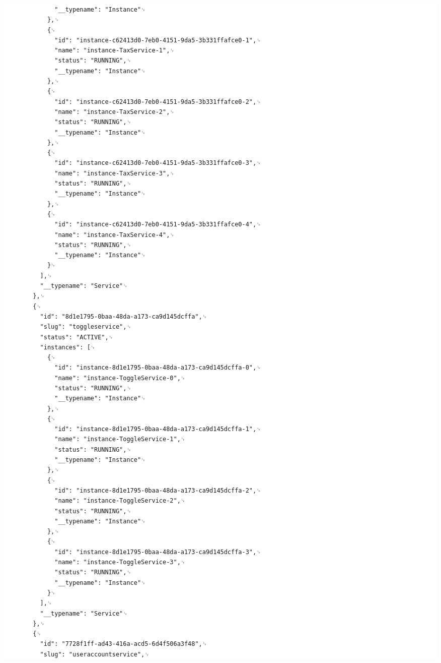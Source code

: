                   "__typename": "Instance"␊
                },␊
                {␊
                  "id": "instance-c62413d0-7eb0-4151-9da5-3b331ffafce0-1",␊
                  "name": "instance-TaxService-1",␊
                  "status": "RUNNING",␊
                  "__typename": "Instance"␊
                },␊
                {␊
                  "id": "instance-c62413d0-7eb0-4151-9da5-3b331ffafce0-2",␊
                  "name": "instance-TaxService-2",␊
                  "status": "RUNNING",␊
                  "__typename": "Instance"␊
                },␊
                {␊
                  "id": "instance-c62413d0-7eb0-4151-9da5-3b331ffafce0-3",␊
                  "name": "instance-TaxService-3",␊
                  "status": "RUNNING",␊
                  "__typename": "Instance"␊
                },␊
                {␊
                  "id": "instance-c62413d0-7eb0-4151-9da5-3b331ffafce0-4",␊
                  "name": "instance-TaxService-4",␊
                  "status": "RUNNING",␊
                  "__typename": "Instance"␊
                }␊
              ],␊
              "__typename": "Service"␊
            },␊
            {␊
              "id": "8d1e1795-0baa-48da-a173-ca9d145dcffa",␊
              "slug": "toggleservice",␊
              "status": "ACTIVE",␊
              "instances": [␊
                {␊
                  "id": "instance-8d1e1795-0baa-48da-a173-ca9d145dcffa-0",␊
                  "name": "instance-ToggleService-0",␊
                  "status": "RUNNING",␊
                  "__typename": "Instance"␊
                },␊
                {␊
                  "id": "instance-8d1e1795-0baa-48da-a173-ca9d145dcffa-1",␊
                  "name": "instance-ToggleService-1",␊
                  "status": "RUNNING",␊
                  "__typename": "Instance"␊
                },␊
                {␊
                  "id": "instance-8d1e1795-0baa-48da-a173-ca9d145dcffa-2",␊
                  "name": "instance-ToggleService-2",␊
                  "status": "RUNNING",␊
                  "__typename": "Instance"␊
                },␊
                {␊
                  "id": "instance-8d1e1795-0baa-48da-a173-ca9d145dcffa-3",␊
                  "name": "instance-ToggleService-3",␊
                  "status": "RUNNING",␊
                  "__typename": "Instance"␊
                }␊
              ],␊
              "__typename": "Service"␊
            },␊
            {␊
              "id": "7728f1ff-ad43-416a-acd5-6d4f506a3f48",␊
              "slug": "useraccountservice",␊